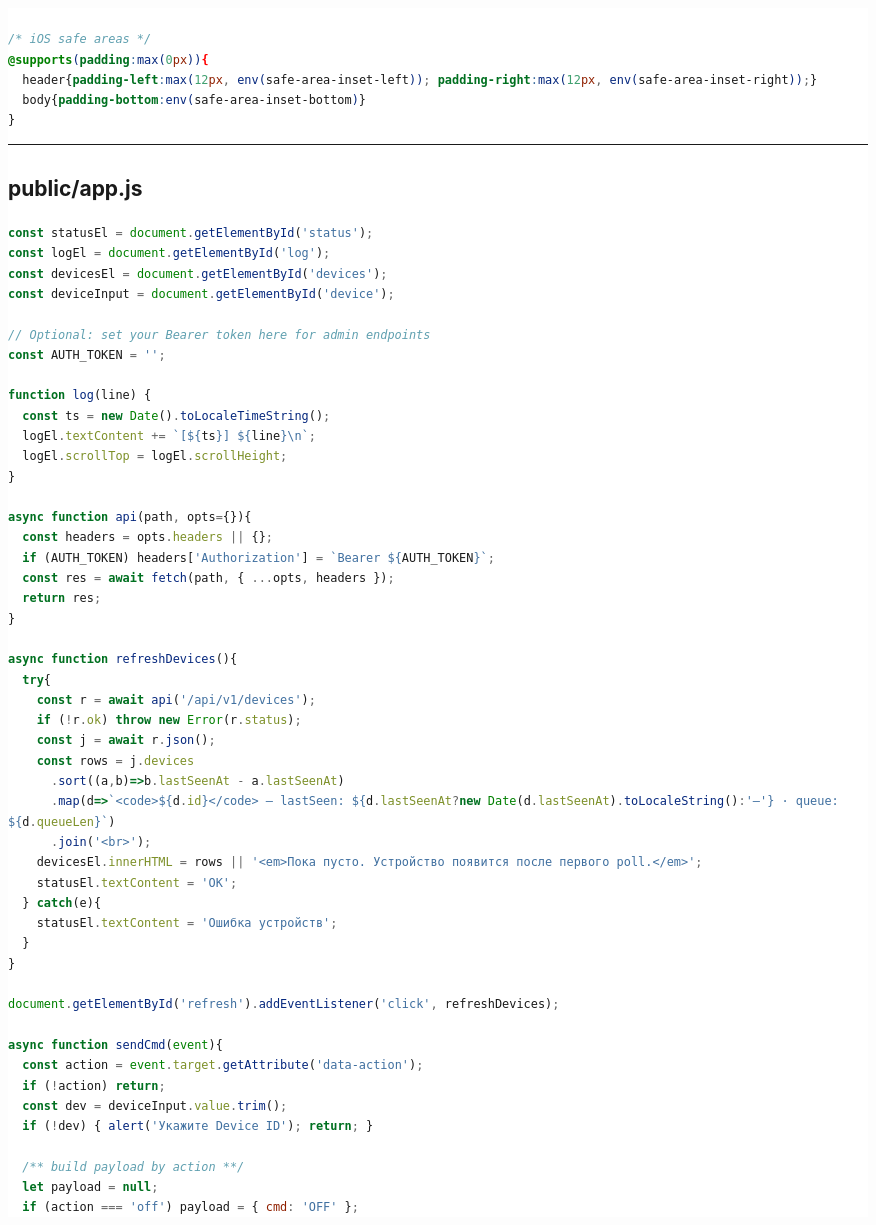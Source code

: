 ```css

/* iOS safe areas */
@supports(padding:max(0px)){
  header{padding-left:max(12px, env(safe-area-inset-left)); padding-right:max(12px, env(safe-area-inset-right));}
  body{padding-bottom:env(safe-area-inset-bottom)}
}
```

---

## public/app.js

```js
const statusEl = document.getElementById('status');
const logEl = document.getElementById('log');
const devicesEl = document.getElementById('devices');
const deviceInput = document.getElementById('device');

// Optional: set your Bearer token here for admin endpoints
const AUTH_TOKEN = '';

function log(line) {
  const ts = new Date().toLocaleTimeString();
  logEl.textContent += `[${ts}] ${line}\n`;
  logEl.scrollTop = logEl.scrollHeight;
}

async function api(path, opts={}){
  const headers = opts.headers || {};
  if (AUTH_TOKEN) headers['Authorization'] = `Bearer ${AUTH_TOKEN}`;
  const res = await fetch(path, { ...opts, headers });
  return res;
}

async function refreshDevices(){
  try{
    const r = await api('/api/v1/devices');
    if (!r.ok) throw new Error(r.status);
    const j = await r.json();
    const rows = j.devices
      .sort((a,b)=>b.lastSeenAt - a.lastSeenAt)
      .map(d=>`<code>${d.id}</code> — lastSeen: ${d.lastSeenAt?new Date(d.lastSeenAt).toLocaleString():'—'} · queue: ${d.queueLen}`)
      .join('<br>');
    devicesEl.innerHTML = rows || '<em>Пока пусто. Устройство появится после первого poll.</em>';
    statusEl.textContent = 'OK';
  } catch(e){
    statusEl.textContent = 'Ошибка устройств';
  }
}

document.getElementById('refresh').addEventListener('click', refreshDevices);

async function sendCmd(event){
  const action = event.target.getAttribute('data-action');
  if (!action) return;
  const dev = deviceInput.value.trim();
  if (!dev) { alert('Укажите Device ID'); return; }

  /** build payload by action **/
  let payload = null;
  if (action === 'off') payload = { cmd: 'OFF' };
```